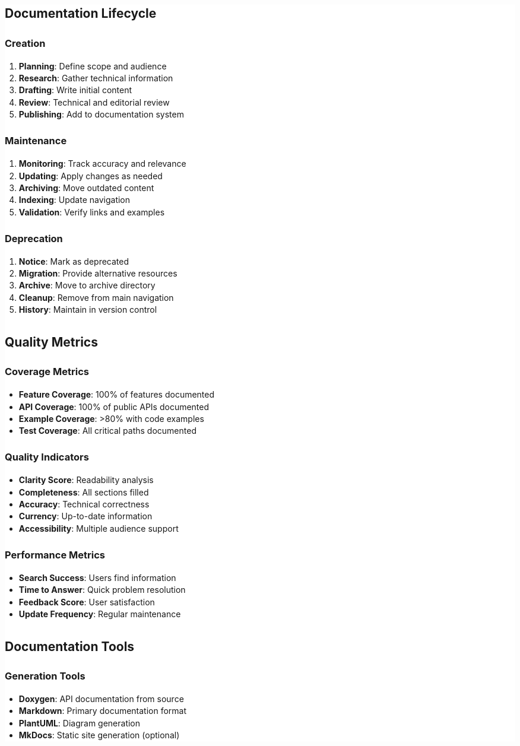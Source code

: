 ## Documentation Lifecycle

### Creation
1. **Planning**: Define scope and audience
2. **Research**: Gather technical information
3. **Drafting**: Write initial content
4. **Review**: Technical and editorial review
5. **Publishing**: Add to documentation system

### Maintenance
1. **Monitoring**: Track accuracy and relevance
2. **Updating**: Apply changes as needed
3. **Archiving**: Move outdated content
4. **Indexing**: Update navigation
5. **Validation**: Verify links and examples

### Deprecation
1. **Notice**: Mark as deprecated
2. **Migration**: Provide alternative resources
3. **Archive**: Move to archive directory
4. **Cleanup**: Remove from main navigation
5. **History**: Maintain in version control

## Quality Metrics

### Coverage Metrics
- **Feature Coverage**: 100% of features documented
- **API Coverage**: 100% of public APIs documented
- **Example Coverage**: >80% with code examples
- **Test Coverage**: All critical paths documented

### Quality Indicators
- **Clarity Score**: Readability analysis
- **Completeness**: All sections filled
- **Accuracy**: Technical correctness
- **Currency**: Up-to-date information
- **Accessibility**: Multiple audience support

### Performance Metrics
- **Search Success**: Users find information
- **Time to Answer**: Quick problem resolution
- **Feedback Score**: User satisfaction
- **Update Frequency**: Regular maintenance

## Documentation Tools

### Generation Tools
- **Doxygen**: API documentation from source
- **Markdown**: Primary documentation format
- **PlantUML**: Diagram generation
- **MkDocs**: Static site generation (optional)
